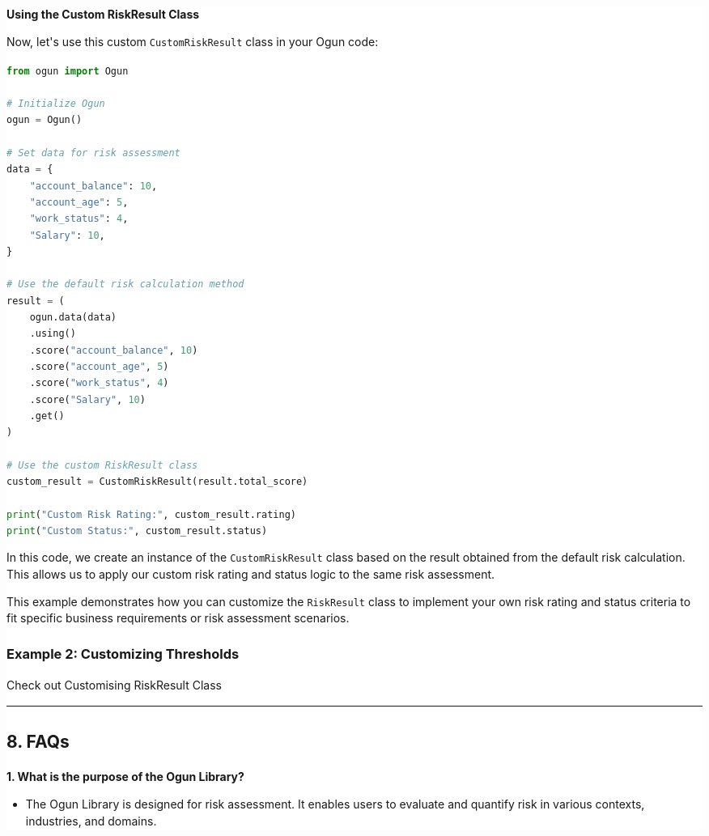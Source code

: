 **Using the Custom RiskResult Class**

Now, let's use this custom `CustomRiskResult` class in your Ogun code:

```python
from ogun import Ogun

# Initialize Ogun
ogun = Ogun()

# Set data for risk assessment
data = {
    "account_balance": 10,
    "account_age": 5,
    "work_status": 4,
    "Salary": 10,
}

# Use the default risk calculation method
result = (
    ogun.data(data)
    .using()
    .score("account_balance", 10)
    .score("account_age", 5)
    .score("work_status", 4)
    .score("Salary", 10)
    .get()
)

# Use the custom RiskResult class
custom_result = CustomRiskResult(result.total_score)

print("Custom Risk Rating:", custom_result.rating)
print("Custom Status:", custom_result.status)
```

In this code, we create an instance of the `CustomRiskResult` class based on the result obtained from the default risk calculation. This allows us to apply our custom risk rating and status logic to the same risk assessment.

This example demonstrates how you can customize the `RiskResult` class to implement your own risk rating and status criteria to fit specific business requirements or risk assessment scenarios.

### **Example 2: Customizing Thresholds**

Check out Customising RiskResult Class

---

## **8. FAQs**

**1. What is the purpose of the Ogun Library?**
   - The Ogun Library is designed for risk assessment. It enables users to evaluate and quantify risk in various contexts, industries, and domains.
